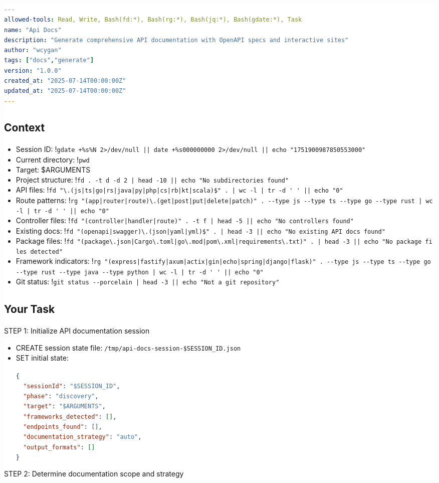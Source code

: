```yaml
---
allowed-tools: Read, Write, Bash(fd:*), Bash(rg:*), Bash(jq:*), Bash(gdate:*), Task
name: "Api Docs"
description: "Generate comprehensive API documentation with OpenAPI specs and interactive sites"
author: "wcygan"
tags: ["docs","generate"]
version: "1.0.0"
created_at: "2025-07-14T00:00:00Z"
updated_at: "2025-07-14T00:00:00Z"
---
```


## Context

- Session ID: !`gdate +%s%N 2>/dev/null || date +%s000000000 2>/dev/null || echo "1751900987850553000"`
- Current directory: !`pwd`
- Target: $ARGUMENTS
- Project structure: !`fd . -t d -d 2 | head -10 || echo "No subdirectories found"`
- API files: !`fd "\.(js|ts|go|rs|java|py|php|cs|rb|kt|scala)$" . | wc -l | tr -d ' ' || echo "0"`
- Route patterns: !`rg "(app|router|route)\.(get|post|put|delete|patch)" . --type js --type ts --type go --type rust | wc -l | tr -d ' ' || echo "0"`
- Controller files: !`fd "(controller|handler|route)" . -t f | head -5 || echo "No controllers found"`
- Existing docs: !`fd "(openapi|swagger)\.(json|yaml|yml)$" . | head -3 || echo "No existing API docs found"`
- Package files: !`fd "(package\.json|Cargo\.toml|go\.mod|pom\.xml|requirements\.txt)" . | head -3 || echo "No package files detected"`
- Framework indicators: !`rg "(express|fastify|axum|actix|gin|echo|spring|django|flask)" . --type js --type ts --type go --type rust --type java --type python | wc -l | tr -d ' ' || echo "0"`
- Git status: !`git status --porcelain | head -3 || echo "Not a git repository"`

## Your Task

STEP 1: Initialize API documentation session

- CREATE session state file: `/tmp/api-docs-session-$SESSION_ID.json`
- SET initial state:
  ```json
  {
    "sessionId": "$SESSION_ID",
    "phase": "discovery",
    "target": "$ARGUMENTS",
    "frameworks_detected": [],
    "endpoints_found": [],
    "documentation_strategy": "auto",
    "output_formats": []
  }
  ```

STEP 2: Determine documentation scope and strategy
